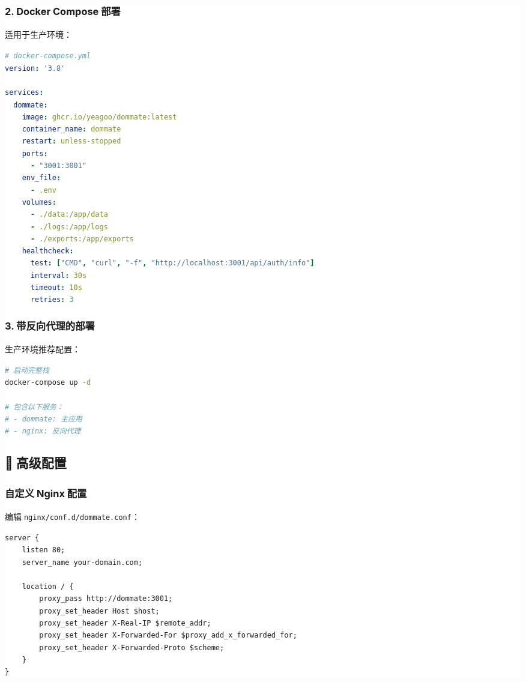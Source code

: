 ### 2. Docker Compose 部署

适用于生产环境：

```yaml
# docker-compose.yml
version: '3.8'

services:
  dommate:
    image: ghcr.io/yeagoo/dommate:latest
    container_name: dommate
    restart: unless-stopped
    ports:
      - "3001:3001"
    env_file:
      - .env
    volumes:
      - ./data:/app/data
      - ./logs:/app/logs
      - ./exports:/app/exports
    healthcheck:
      test: ["CMD", "curl", "-f", "http://localhost:3001/api/auth/info"]
      interval: 30s
      timeout: 10s
      retries: 3
```

### 3. 带反向代理的部署

生产环境推荐配置：

```bash
# 启动完整栈
docker-compose up -d

# 包含以下服务：
# - dommate: 主应用
# - nginx: 反向代理
```

## 🔧 高级配置

### 自定义 Nginx 配置

编辑 `nginx/conf.d/dommate.conf`：

```nginx
server {
    listen 80;
    server_name your-domain.com;
    
    location / {
        proxy_pass http://dommate:3001;
        proxy_set_header Host $host;
        proxy_set_header X-Real-IP $remote_addr;
        proxy_set_header X-Forwarded-For $proxy_add_x_forwarded_for;
        proxy_set_header X-Forwarded-Proto $scheme;
    }
}
```

